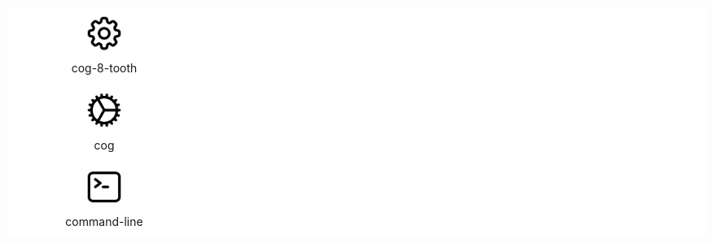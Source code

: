 <div style="flex: 1 0 auto; display: flex; width: 240px; flex-direction: column; align-items: center; gap: 8px; padding-top: 8px; padding-bottom: 8px; ">
    <img src="./assets/outline_cog-8-tooth.png" width="50">
    cog-8-tooth
</div>

<div style="flex: 1 0 auto; display: flex; width: 240px; flex-direction: column; align-items: center; gap: 8px; padding-top: 8px; padding-bottom: 8px; ">
    <img src="./assets/outline_cog.png" width="50">
    cog
</div>

<div style="flex: 1 0 auto; display: flex; width: 240px; flex-direction: column; align-items: center; gap: 8px; padding-top: 8px; padding-bottom: 8px; ">
    <img src="./assets/outline_command-line.png" width="50">
    command-line
</div>
